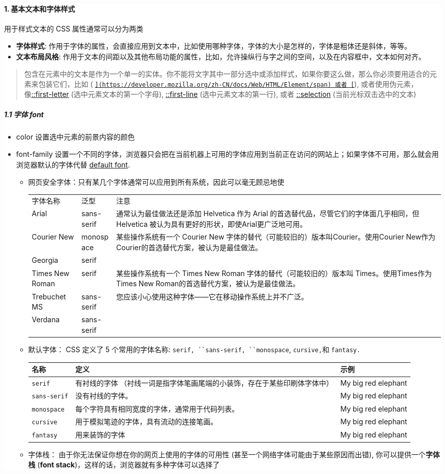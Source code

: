

#### 1. 基本文本和字体样式

用于样式文本的 CSS 属性通常可以分为两类

- **字体样式**: 作用于字体的属性，会直接应用到文本中，比如使用哪种字体，字体的大小是怎样的，字体是粗体还是斜体，等等。
- **文本布局风格**: 作用于文本的间距以及其他布局功能的属性，比如，允许操纵行与字之间的空间，以及在内容框中，文本如何对齐。

> 包含在元素中的文本是作为一个单一的实体。你不能将文字其中一部分选中或添加样式，如果你要这么做，那么你必须要用适合的元素来包装它们，比如 ( [``](https://developer.mozilla.org/zh-CN/docs/Web/HTML/Element/span) 或者 [``](https://developer.mozilla.org/zh-CN/docs/Web/HTML/Element/strong)), 或者使用伪元素，像[::first-letter](https://developer.mozilla.org/zh-CN/docs/Web/CSS/::first-letter) (选中元素文本的第一个字母), [::first-line](https://developer.mozilla.org/zh-CN/docs/Web/CSS/::first-line) (选中元素文本的第一行), 或者 [::selection](https://developer.mozilla.org/zh-CN/docs/Web/CSS/::selection) (当前光标双击选中的文本)

##### 1.1 字体 font

- color 设置选中元素的前景内容的颜色

- font-family 设置一个不同的字体，浏览器只会把在当前机器上可用的字体应用到当前正在访问的网站上；如果字体不可用，那么就会用浏览器默认的字体代替 [default font](https://developer.mozilla.org/zh-CN/docs/Learn/CSS/Styling_text/Fundamentals#默认字体). 

  - 网页安全字体：只有某几个字体通常可以应用到所有系统，因此可以毫无顾忌地使

    |                 |            |                                                              |
    | :-------------- | :--------- | :----------------------------------------------------------- |
    | 字体名称        | 泛型       | 注意                                                         |
    | Arial           | sans-serif | 通常认为最佳做法还是添加 Helvetica 作为 Arial 的首选替代品，尽管它们的字体面几乎相同，但 Helvetica 被认为具有更好的形状，即使Arial更广泛地可用。 |
    | Courier New     | monospace  | 某些操作系统有一个 Courier New 字体的替代（可能较旧的）版本叫Courier。使用Courier New作为Courier的首选替代方案，被认为是最佳做法。 |
    | Georgia         | serif      |                                                              |
    | Times New Roman | serif      | 某些操作系统有一个 Times New Roman 字体的替代（可能较旧的）版本叫 Times。使用Times作为Times New Roman的首选替代方案，被认为是最佳做法。 |
    | Trebuchet MS    | sans-serif | 您应该小心使用这种字体——它在移动操作系统上并不广泛。         |
    | Verdana         | sans-serif |                                                              |

  - 默认字体： CSS 定义了 5 个常用的字体名称: `serif, ``sans-serif, ``monospace`, `cursive,`和 `fantasy. `

    | 名称         | 定义                                                         | 示例                |
    | :----------- | :----------------------------------------------------------- | :------------------ |
    | `serif`      | 有衬线的字体 （衬线一词是指字体笔画尾端的小装饰，存在于某些印刷体字体中） | My big red elephant |
    | `sans-serif` | 没有衬线的字体。                                             | My big red elephant |
    | `monospace`  | 每个字符具有相同宽度的字体，通常用于代码列表。               | My big red elephant |
    | `cursive`    | 用于模拟笔迹的字体，具有流动的连接笔画。                     | My big red elephant |
    | `fantasy`    | 用来装饰的字体                                               | My big red elephant |

  - 字体栈： 由于你无法保证你想在你的网页上使用的字体的可用性 (甚至一个网络字体可能由于某些原因而出错), 你可以提供一个**字体栈** (**font stack**)，这样的话，浏览器就有多种字体可以选择了
